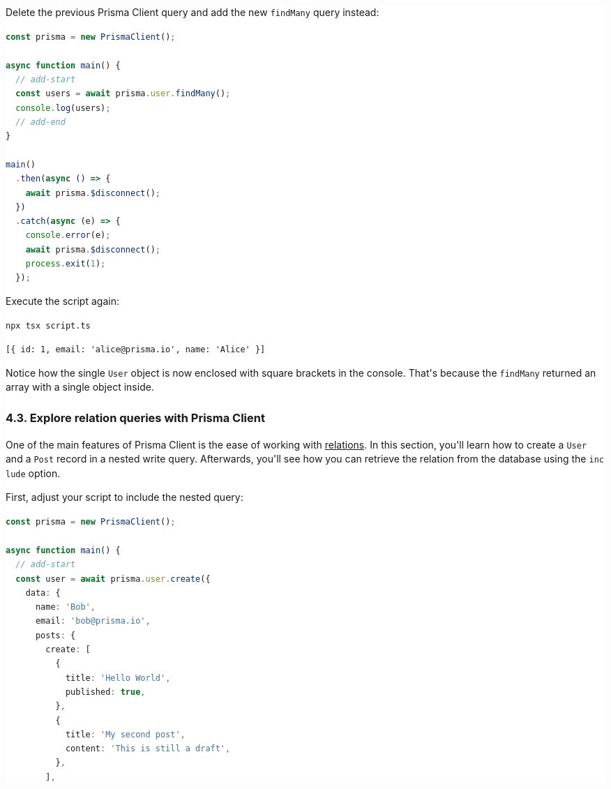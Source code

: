Delete the previous Prisma Client query and add the new `findMany` query instead:

```ts file=script.ts highlight=6-7;add showLineNumbers
const prisma = new PrismaClient();

async function main() {
  // add-start
  const users = await prisma.user.findMany();
  console.log(users);
  // add-end
}

main()
  .then(async () => {
    await prisma.$disconnect();
  })
  .catch(async (e) => {
    console.error(e);
    await prisma.$disconnect();
    process.exit(1);
  });
```

Execute the script again:





```terminal
npx tsx script.ts
```



```code no-copy
[{ id: 1, email: 'alice@prisma.io', name: 'Alice' }]
```

Notice how the single `User` object is now enclosed with square brackets in the console. That's because the `findMany` returned an array with a single object inside.

### 4.3. Explore relation queries with Prisma Client

One of the main features of Prisma Client is the ease of working with [relations](/orm/prisma-schema/data-model/relations). In this section, you'll learn how to create a `User` and a `Post` record in a nested write query. Afterwards, you'll see how you can retrieve the relation from the database using the `include` option.

First, adjust your script to include the nested query:

```ts file=script.ts highlight=6-24;add showLineNumbers
const prisma = new PrismaClient();

async function main() {
  // add-start
  const user = await prisma.user.create({
    data: {
      name: 'Bob',
      email: 'bob@prisma.io',
      posts: {
        create: [
          {
            title: 'Hello World',
            published: true,
          },
          {
            title: 'My second post',
            content: 'This is still a draft',
          },
        ],
```